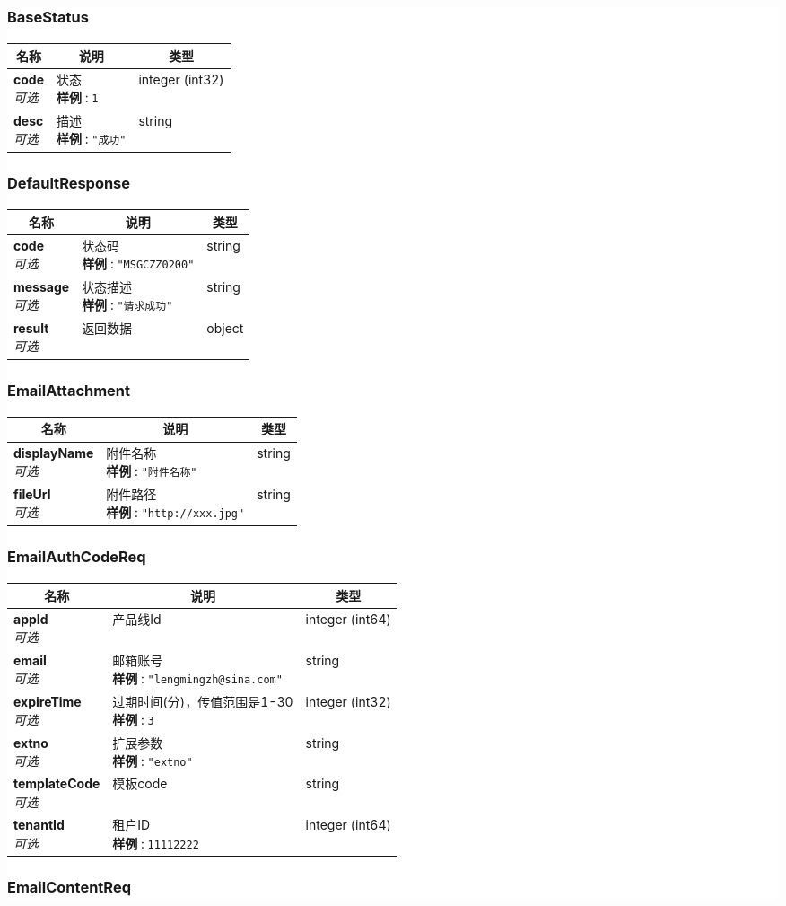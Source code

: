 
<a name="basestatus"></a>
### BaseStatus

|名称|说明|类型|
|---|---|---|
|**code**  <br>*可选*|状态  <br>**样例** : `1`|integer (int32)|
|**desc**  <br>*可选*|描述  <br>**样例** : `"成功"`|string|


<a name="defaultresponse"></a>
### DefaultResponse

|名称|说明|类型|
|---|---|---|
|**code**  <br>*可选*|状态码  <br>**样例** : `"MSGCZZ0200"`|string|
|**message**  <br>*可选*|状态描述  <br>**样例** : `"请求成功"`|string|
|**result**  <br>*可选*|返回数据|object|


<a name="emailattachment"></a>
### EmailAttachment

|名称|说明|类型|
|---|---|---|
|**displayName**  <br>*可选*|附件名称  <br>**样例** : `"附件名称"`|string|
|**fileUrl**  <br>*可选*|附件路径  <br>**样例** : `"http://xxx.jpg"`|string|


<a name="emailauthcodereq"></a>
### EmailAuthCodeReq

|名称|说明|类型|
|---|---|---|
|**appId**  <br>*可选*|产品线Id|integer (int64)|
|**email**  <br>*可选*|邮箱账号  <br>**样例** : `"lengmingzh@sina.com"`|string|
|**expireTime**  <br>*可选*|过期时间(分)，传值范围是1-30  <br>**样例** : `3`|integer (int32)|
|**extno**  <br>*可选*|扩展参数  <br>**样例** : `"extno"`|string|
|**templateCode**  <br>*可选*|模板code|string|
|**tenantId**  <br>*可选*|租户ID  <br>**样例** : `11112222`|integer (int64)|


<a name="emailcontentreq"></a>
### EmailContentReq
